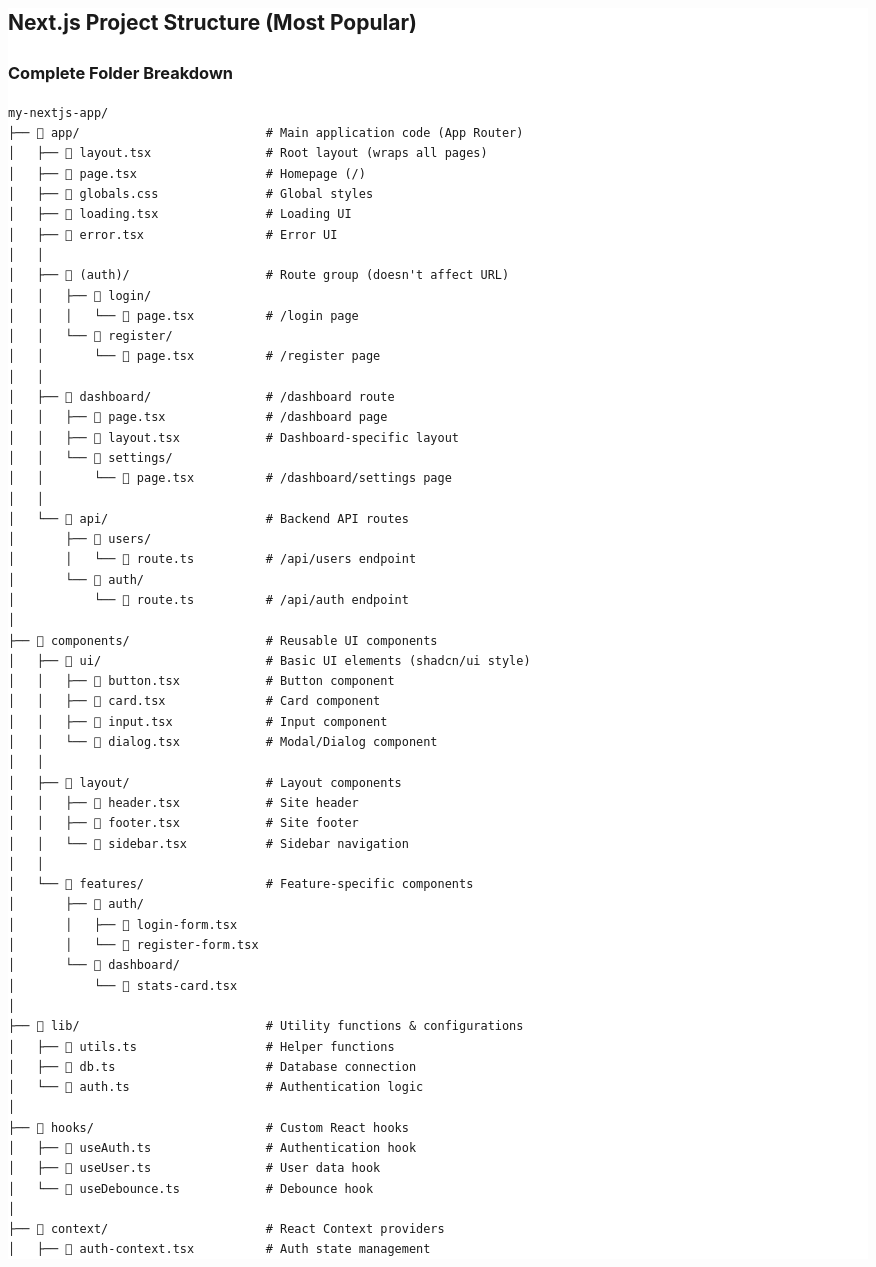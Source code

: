 
## Next.js Project Structure (Most Popular)

### **Complete Folder Breakdown**

```
my-nextjs-app/
├── 📁 app/                          # Main application code (App Router)
│   ├── 📄 layout.tsx                # Root layout (wraps all pages)
│   ├── 📄 page.tsx                  # Homepage (/)
│   ├── 📄 globals.css               # Global styles
│   ├── 📄 loading.tsx               # Loading UI
│   ├── 📄 error.tsx                 # Error UI
│   │
│   ├── 📁 (auth)/                   # Route group (doesn't affect URL)
│   │   ├── 📁 login/
│   │   │   └── 📄 page.tsx          # /login page
│   │   └── 📁 register/
│   │       └── 📄 page.tsx          # /register page
│   │
│   ├── 📁 dashboard/                # /dashboard route
│   │   ├── 📄 page.tsx              # /dashboard page
│   │   ├── 📄 layout.tsx            # Dashboard-specific layout
│   │   └── 📁 settings/
│   │       └── 📄 page.tsx          # /dashboard/settings page
│   │
│   └── 📁 api/                      # Backend API routes
│       ├── 📁 users/
│       │   └── 📄 route.ts          # /api/users endpoint
│       └── 📁 auth/
│           └── 📄 route.ts          # /api/auth endpoint
│
├── 📁 components/                   # Reusable UI components
│   ├── 📁 ui/                       # Basic UI elements (shadcn/ui style)
│   │   ├── 📄 button.tsx            # Button component
│   │   ├── 📄 card.tsx              # Card component
│   │   ├── 📄 input.tsx             # Input component
│   │   └── 📄 dialog.tsx            # Modal/Dialog component
│   │
│   ├── 📁 layout/                   # Layout components
│   │   ├── 📄 header.tsx            # Site header
│   │   ├── 📄 footer.tsx            # Site footer
│   │   └── 📄 sidebar.tsx           # Sidebar navigation
│   │
│   └── 📁 features/                 # Feature-specific components
│       ├── 📁 auth/
│       │   ├── 📄 login-form.tsx
│       │   └── 📄 register-form.tsx
│       └── 📁 dashboard/
│           └── 📄 stats-card.tsx
│
├── 📁 lib/                          # Utility functions & configurations
│   ├── 📄 utils.ts                  # Helper functions
│   ├── 📄 db.ts                     # Database connection
│   └── 📄 auth.ts                   # Authentication logic
│
├── 📁 hooks/                        # Custom React hooks
│   ├── 📄 useAuth.ts                # Authentication hook
│   ├── 📄 useUser.ts                # User data hook
│   └── 📄 useDebounce.ts            # Debounce hook
│
├── 📁 context/                      # React Context providers
│   ├── 📄 auth-context.tsx          # Auth state management
```